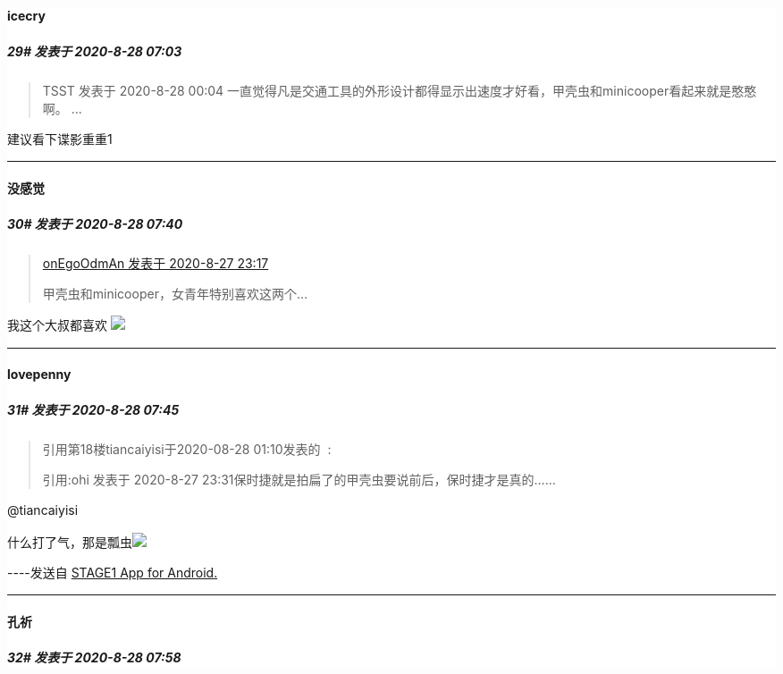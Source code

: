 ####  icecry  
##### 29#       发表于 2020-8-28 07:03



<blockquote>TSST 发表于 2020-8-28 00:04
一直觉得凡是交通工具的外形设计都得显示出速度才好看，甲壳虫和minicooper看起来就是憨憨啊。 ...</blockquote>
建议看下谍影重重1







*****

####  没感觉  
##### 30#       发表于 2020-8-28 07:40



<blockquote><a href="httphttps://bbs.saraba1st.com/2b/forum.php?mod=redirect&amp;goto=findpost&amp;pid=48570424&amp;ptid=1956897" target="_blank">onEgoOdmAn 发表于 2020-8-27 23:17</a>

甲壳虫和minicooper，女青年特别喜欢这两个…</blockquote>
我这个大叔都喜欢 <img src="https://static.saraba1st.com/image/smiley/face2017/068.png" referrerpolicy="no-referrer">







*****

####  lovepenny  
##### 31#       发表于 2020-8-28 07:45



<blockquote>引用第18楼tiancaiyisi于2020-08-28 01:10发表的  :

引用:ohi 发表于 2020-8-27 23:31保时捷就是拍扁了的甲壳虫要说前后，保时捷才是真的......</blockquote>
@tiancaiyisi

什么打了气，那是瓢虫<img src="https://static.saraba1st.com/image/smiley/face2017/068.png" referrerpolicy="no-referrer">


----发送自 [STAGE1 App for Android.](http://stage1.5j4m.com/?1.33)







*****

####  孔祈  
##### 32#       发表于 2020-8-28 07:58



